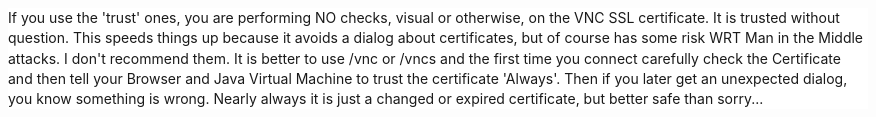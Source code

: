 If you use the 'trust' ones, you are performing NO checks, visual or
otherwise, on the VNC SSL certificate. It is trusted without question.
This speeds things up because it avoids a dialog about certificates,
but of course has some risk WRT Man in the Middle attacks. I don't
recommend them. It is better to use /vnc or /vncs and the first time
you connect carefully check the Certificate and then tell your Browser
and Java Virtual Machine to trust the certificate 'Always'. Then if
you later get an unexpected dialog, you know something is wrong.
Nearly always it is just a changed or expired certificate, but better
safe than sorry...
